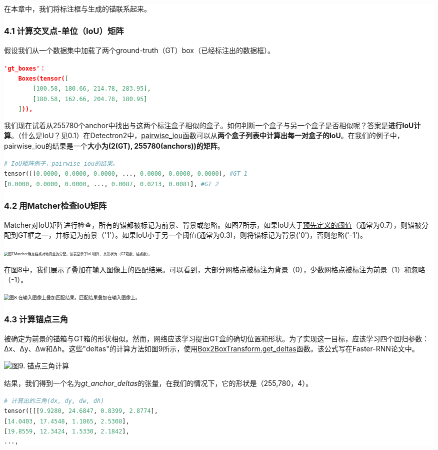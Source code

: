 在本章中，我们将标注框与生成的锚联系起来。

### 4.1 计算交叉点-单位（IoU）矩阵

假设我们从一个数据集中加载了两个ground-truth（GT）box（已经标注出的数据框）。

```json
'gt_boxes'：
	Boxes(tensor([
		[100.58, 180.66, 214.78, 283.95],
		[180.58, 162.66, 204.78, 180.95]
	])),
```

我们现在试着从255780个anchor中找出与这两个标注盒子相似的盒子。如何判断一个盒子与另一个盒子是否相似呢？答案是**进行IoU计算**。（什么是IoU？见0.1）在Detectron2中，[pairwise_iou](https://github.com/facebookresearch/detectron2/blob/5e2a1ecccd228227c5a605c0a98d58e1b2db3640/detectron2/structures/boxes.py#L299-L331)函数可以从**两个盒子列表中计算出每一对盒子的IoU**。在我们的例子中，pairwise\_iou的结果是一个**大小为(2(GT), 255780(anchors))的矩阵**。

```python
# IoU矩阵例子，pairwise_iou的结果。
tensor([[0.0000, 0.0000, 0.0000, ..., 0.0000, 0.0000, 0.0000], #GT 1
[0.0000, 0.0000, 0.0000, ..., 0.0087, 0.0213, 0.0081], #GT 2
```



### 4.2 用Matcher检查IoU矩阵

Matcher对IoU矩阵进行检查，所有的锚都被标记为前景、背景或忽略。如图7所示，如果IoU大于[预先定义的阈值](https://github.com/facebookresearch/detectron2/blob/989f52d67d05445ccd030d8f13d6cc53e297fb91/detectron2/config/defaults.py#L199)（通常为0.7），则锚被分配到GT框之一，并标记为前景（\'1\'）。如果IoU小于另一个阈值(通常为0.3)，则将锚标记为背景(\'0\')，否则忽略(\'-1\')。

<img src="https://i.loli.net/2020/11/01/ubewzdoOkPUsDV2.png" alt="图7.Matcher确定锚点对地真盒的分配。该表显示了IoU矩阵，其形状为（GT箱数，锚点数）。" style="zoom: 50%;" />



在图8中，我们展示了叠加在输入图像上的匹配结果。可以看到，大部分网格点被标注为背景（0），少数网格点被标注为前景（1）和忽略（-1）。

<img src="https://i.loli.net/2020/11/01/MGSLfFRtPTijWwx.png" alt="图8.在输入图像上叠加匹配结果。匹配结果叠加在输入图像上。" style="zoom: 67%;" />



### 4.3 计算锚点三角

被确定为前景的锚箱与GT箱的形状相似。然而，网络应该学习提出GT盒的确切位置和形状。为了实现这一目标，应该学习四个回归参数：Δx、Δy、Δw和Δh。这些\"deltas\"的计算方法如图9所示，使用[Box2BoxTransform.get_deltas](https://github.com/facebookresearch/detectron2/blob/5e2a1ecccd228227c5a605c0a98d58e1b2db3640/detectron2/modeling/box_regression.py#L38-L71)函数。该公式写在Faster-RNN论文中。

![图9. 锚点三角计算](https://i.loli.net/2020/11/01/28QfrJEYThX97zt.png)

结果，我们得到一个名为*gt\_anchor\_deltas*的张量，在我们的情况下，它的形状是（255,780，4）。

```python
# 计算出的三角(dx, dy, dw, dh)
tensor([[[9.9280, 24.6847, 0.8399, 2.8774],
[14.0403, 17.4548, 1.1865, 2.5308],
[19.8559, 12.3424, 1.5330, 2.1842],
...,
```
